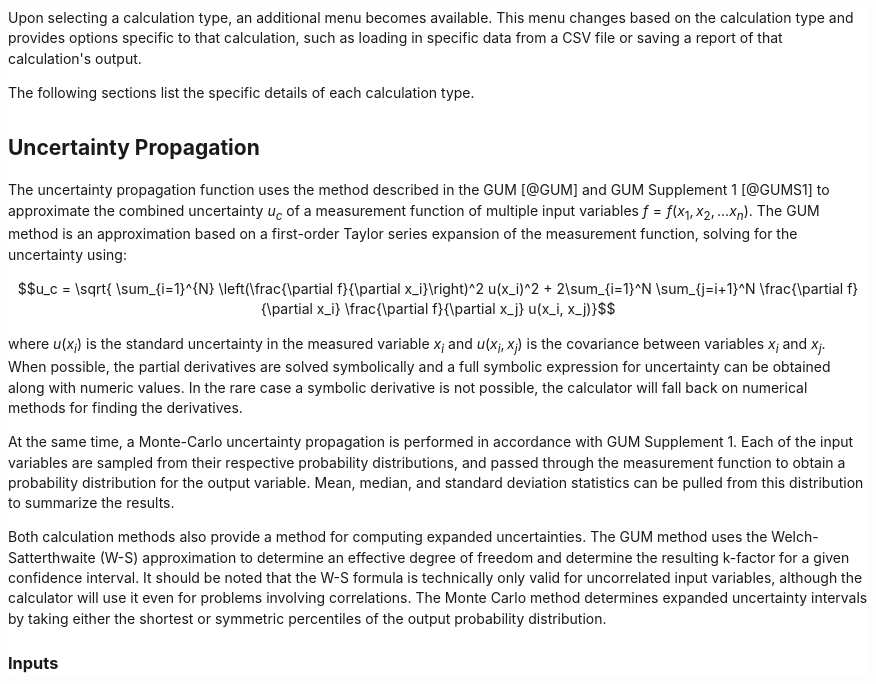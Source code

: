 Upon selecting a calculation type, an additional menu becomes available.
This menu changes based on the calculation type and provides options specific to that calculation, such as loading in specific data from a CSV file or saving a report of that calculation's output.

The following sections list the specific details of each calculation type.


## Uncertainty Propagation

The uncertainty propagation function uses the method described in the GUM [@GUM] and GUM Supplement 1 [@GUMS1] to approximate the combined uncertainty $u_c$ of a measurement function of multiple input variables $f = f(x_1, x_2, ... x_n)$. The GUM method is an approximation based on a first-order Taylor series expansion of the measurement function, solving for the uncertainty using:

$$u_c = \sqrt{ \sum_{i=1}^{N} \left(\frac{\partial f}{\partial x_i}\right)^2 u(x_i)^2 + 2\sum_{i=1}^N \sum_{j=i+1}^N \frac{\partial f}{\partial x_i} \frac{\partial f}{\partial x_j} u(x_i, x_j)}$$

where $u(x_i)$ is the standard uncertainty in the measured variable $x_i$ and $u(x_i, x_j)$ is the covariance between variables $x_i$ and $x_j$. When possible, the partial derivatives are solved symbolically and a full symbolic expression for uncertainty can be obtained along with numeric values. In the rare case a symbolic derivative is not possible, the calculator will fall back on numerical methods for finding the derivatives.

At the same time, a Monte-Carlo uncertainty propagation is performed in accordance with GUM Supplement 1. Each of the input variables are sampled from their respective probability distributions, and passed through the measurement function to obtain a probability distribution for the output variable. Mean, median, and standard deviation statistics can be pulled from this distribution to summarize the results.

Both calculation methods also provide a method for computing expanded uncertainties. The GUM method uses the Welch-Satterthwaite (W-S) approximation to determine an effective degree of freedom and determine the resulting k-factor for a given confidence interval. It should be noted that the W-S formula is technically only valid for uncorrelated input variables, although the calculator will use it even for problems involving correlations. The Monte Carlo method determines expanded uncertainty intervals by taking either the shortest or symmetric percentiles of the output probability distribution.


### Inputs
